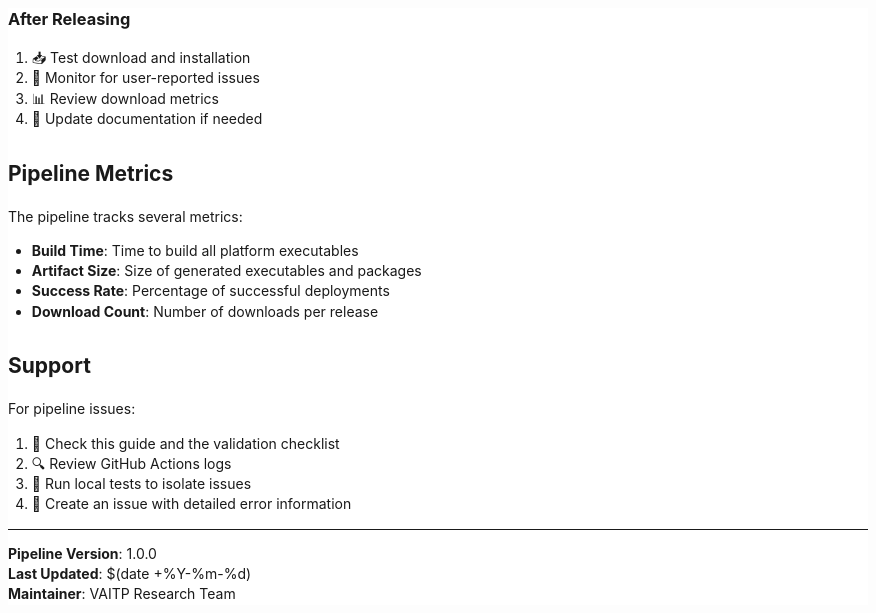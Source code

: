 ### After Releasing

1. 📥 Test download and installation
2. 🐛 Monitor for user-reported issues
3. 📊 Review download metrics
4. 📝 Update documentation if needed

## Pipeline Metrics

The pipeline tracks several metrics:

- **Build Time**: Time to build all platform executables
- **Artifact Size**: Size of generated executables and packages
- **Success Rate**: Percentage of successful deployments
- **Download Count**: Number of downloads per release

## Support

For pipeline issues:

1. 📖 Check this guide and the validation checklist
2. 🔍 Review GitHub Actions logs
3. 🧪 Run local tests to isolate issues
4. 🐛 Create an issue with detailed error information

---

**Pipeline Version**: 1.0.0  
**Last Updated**: $(date +%Y-%m-%d)  
**Maintainer**: VAITP Research Team